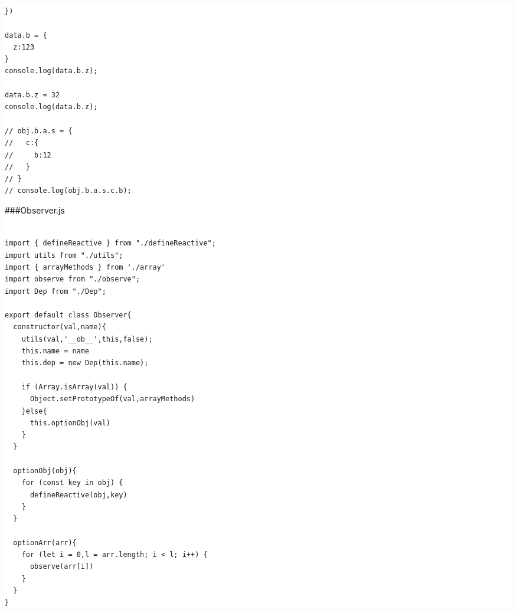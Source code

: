 ```
})

data.b = {
  z:123
}
console.log(data.b.z);

data.b.z = 32
console.log(data.b.z);

// obj.b.a.s = {
//   c:{
//     b:12
//   }
// }
// console.log(obj.b.a.s.c.b);
```

###Observer.js
```

import { defineReactive } from "./defineReactive";
import utils from "./utils";
import { arrayMethods } from './array'
import observe from "./observe";
import Dep from "./Dep";

export default class Observer{
  constructor(val,name){
    utils(val,'__ob__',this,false);
    this.name = name
    this.dep = new Dep(this.name);

    if (Array.isArray(val)) {
      Object.setPrototypeOf(val,arrayMethods)
    }else{
      this.optionObj(val)
    }
  }

  optionObj(obj){
    for (const key in obj) {
      defineReactive(obj,key)
    }
  }

  optionArr(arr){
    for (let i = 0,l = arr.length; i < l; i++) {
      observe(arr[i])
    }
  }
}

```
